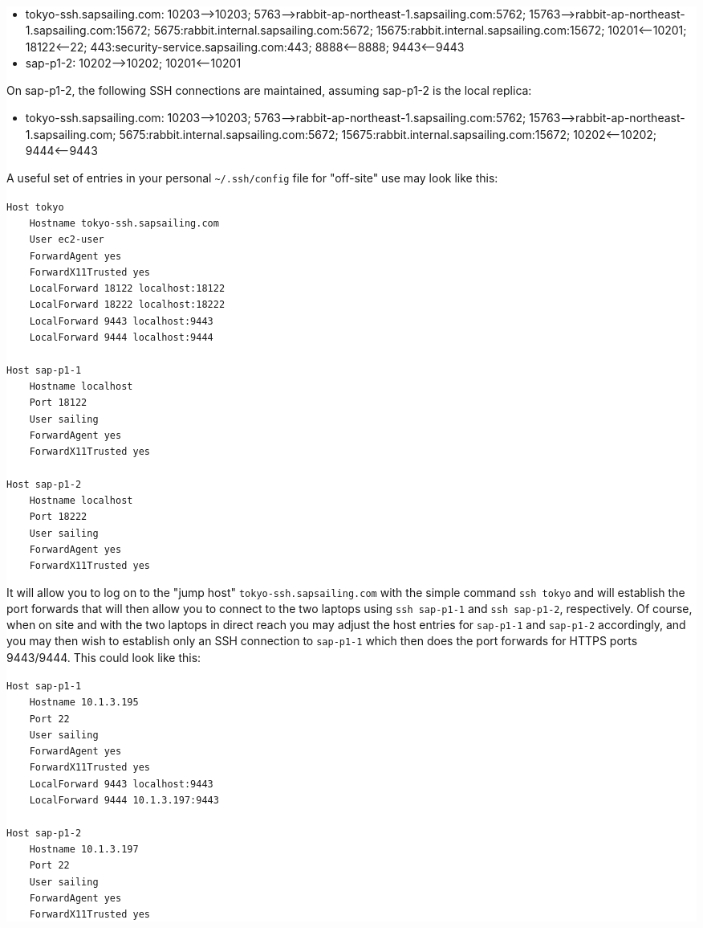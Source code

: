 * tokyo-ssh.sapsailing.com: 10203-->10203; 5763-->rabbit-ap-northeast-1.sapsailing.com:5762; 15763-->rabbit-ap-northeast-1.sapsailing.com:15672; 5675:rabbit.internal.sapsailing.com:5672; 15675:rabbit.internal.sapsailing.com:15672; 10201<--10201; 18122<--22; 443:security-service.sapsailing.com:443; 8888<--8888; 9443<--9443
* sap-p1-2: 10202-->10202; 10201<--10201

On sap-p1-2, the following SSH connections are maintained, assuming sap-p1-2 is the local replica:

- tokyo-ssh.sapsailing.com: 10203-->10203; 5763-->rabbit-ap-northeast-1.sapsailing.com:5762; 15763-->rabbit-ap-northeast-1.sapsailing.com; 5675:rabbit.internal.sapsailing.com:5672; 15675:rabbit.internal.sapsailing.com:15672; 10202<--10202; 9444<--9443

A useful set of entries in your personal ``~/.ssh/config`` file for "off-site" use may look like this:

```
Host tokyo
    Hostname tokyo-ssh.sapsailing.com
    User ec2-user
    ForwardAgent yes
    ForwardX11Trusted yes
    LocalForward 18122 localhost:18122
    LocalForward 18222 localhost:18222
    LocalForward 9443 localhost:9443
    LocalForward 9444 localhost:9444

Host sap-p1-1
    Hostname localhost
    Port 18122
    User sailing
    ForwardAgent yes
    ForwardX11Trusted yes

Host sap-p1-2
    Hostname localhost
    Port 18222
    User sailing
    ForwardAgent yes
    ForwardX11Trusted yes
```

It will allow you to log on to the "jump host" ``tokyo-ssh.sapsailing.com`` with the simple command ``ssh tokyo`` and will establish the port forwards that will then allow you to connect to the two laptops using ``ssh sap-p1-1`` and ``ssh sap-p1-2``, respectively. Of course, when on site and with the two laptops in direct reach you may adjust the host entries for ``sap-p1-1`` and ``sap-p1-2`` accordingly, and you may then wish to establish only an SSH connection to ``sap-p1-1`` which then does the port forwards for HTTPS ports 9443/9444. This could look like this:

```
Host sap-p1-1
    Hostname 10.1.3.195
    Port 22
    User sailing
    ForwardAgent yes
    ForwardX11Trusted yes
    LocalForward 9443 localhost:9443
    LocalForward 9444 10.1.3.197:9443

Host sap-p1-2
    Hostname 10.1.3.197
    Port 22
    User sailing
    ForwardAgent yes
    ForwardX11Trusted yes
```
